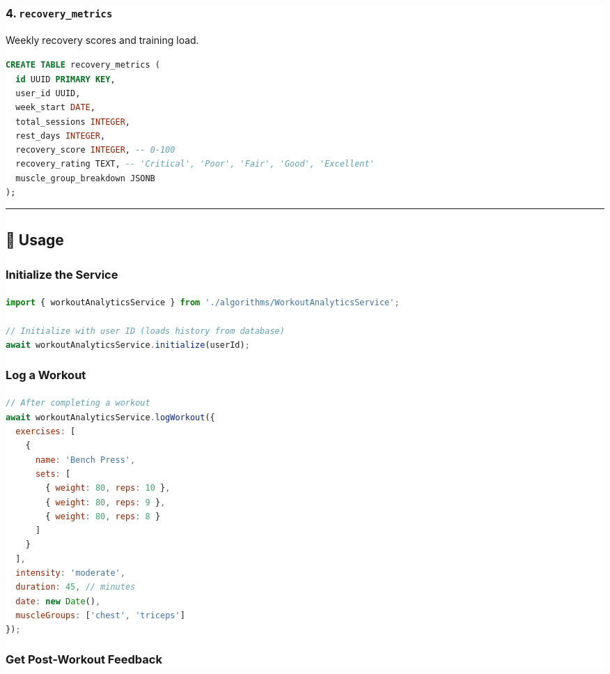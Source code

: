 ### 4. `recovery_metrics`
Weekly recovery scores and training load.

```sql
CREATE TABLE recovery_metrics (
  id UUID PRIMARY KEY,
  user_id UUID,
  week_start DATE,
  total_sessions INTEGER,
  rest_days INTEGER,
  recovery_score INTEGER, -- 0-100
  recovery_rating TEXT, -- 'Critical', 'Poor', 'Fair', 'Good', 'Excellent'
  muscle_group_breakdown JSONB
);
```

---

## 🚀 Usage

### Initialize the Service

```javascript
import { workoutAnalyticsService } from './algorithms/WorkoutAnalyticsService';

// Initialize with user ID (loads history from database)
await workoutAnalyticsService.initialize(userId);
```

### Log a Workout

```javascript
// After completing a workout
await workoutAnalyticsService.logWorkout({
  exercises: [
    {
      name: 'Bench Press',
      sets: [
        { weight: 80, reps: 10 },
        { weight: 80, reps: 9 },
        { weight: 80, reps: 8 }
      ]
    }
  ],
  intensity: 'moderate',
  duration: 45, // minutes
  date: new Date(),
  muscleGroups: ['chest', 'triceps']
});
```

### Get Post-Workout Feedback
